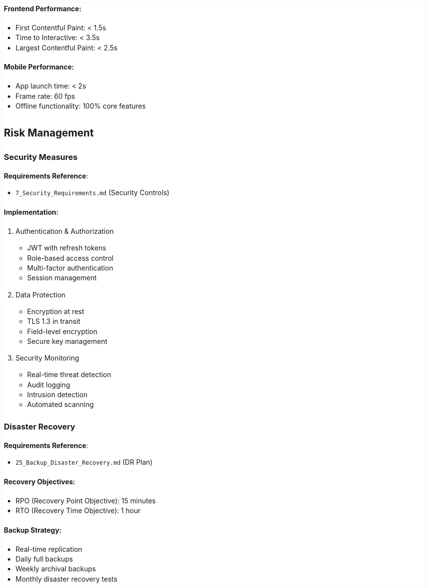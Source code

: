 #### Frontend Performance:
- First Contentful Paint: < 1.5s
- Time to Interactive: < 3.5s
- Largest Contentful Paint: < 2.5s

#### Mobile Performance:
- App launch time: < 2s
- Frame rate: 60 fps
- Offline functionality: 100% core features

## Risk Management

### Security Measures

**Requirements Reference**:
- `7_Security_Requirements.md` (Security Controls)

#### Implementation:
1. Authentication & Authorization
   - JWT with refresh tokens
   - Role-based access control
   - Multi-factor authentication
   - Session management

2. Data Protection
   - Encryption at rest
   - TLS 1.3 in transit
   - Field-level encryption
   - Secure key management

3. Security Monitoring
   - Real-time threat detection
   - Audit logging
   - Intrusion detection
   - Automated scanning

### Disaster Recovery

**Requirements Reference**:
- `25_Backup_Disaster_Recovery.md` (DR Plan)

#### Recovery Objectives:
- RPO (Recovery Point Objective): 15 minutes
- RTO (Recovery Time Objective): 1 hour

#### Backup Strategy:
- Real-time replication
- Daily full backups
- Weekly archival backups
- Monthly disaster recovery tests